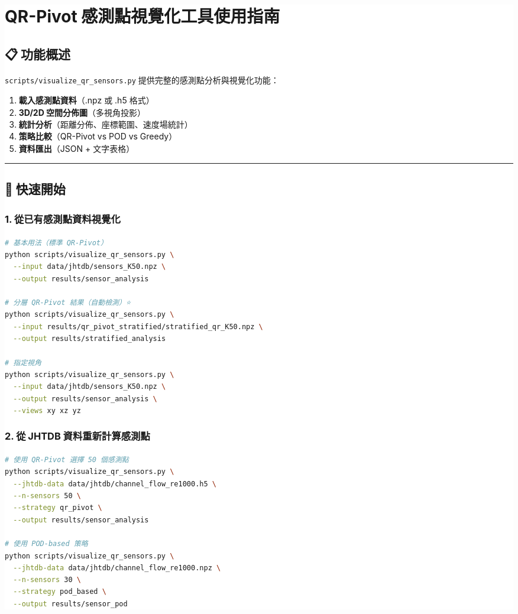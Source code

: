 # QR-Pivot 感測點視覺化工具使用指南

## 📋 功能概述

`scripts/visualize_qr_sensors.py` 提供完整的感測點分析與視覺化功能：

1. **載入感測點資料**（.npz 或 .h5 格式）
2. **3D/2D 空間分佈圖**（多視角投影）
3. **統計分析**（距離分佈、座標範圍、速度場統計）
4. **策略比較**（QR-Pivot vs POD vs Greedy）
5. **資料匯出**（JSON + 文字表格）

---

## 🚀 快速開始

### 1. 從已有感測點資料視覺化

```bash
# 基本用法（標準 QR-Pivot）
python scripts/visualize_qr_sensors.py \
  --input data/jhtdb/sensors_K50.npz \
  --output results/sensor_analysis

# 分層 QR-Pivot 結果（自動檢測）⭐
python scripts/visualize_qr_sensors.py \
  --input results/qr_pivot_stratified/stratified_qr_K50.npz \
  --output results/stratified_analysis

# 指定視角
python scripts/visualize_qr_sensors.py \
  --input data/jhtdb/sensors_K50.npz \
  --output results/sensor_analysis \
  --views xy xz yz
```

### 2. 從 JHTDB 資料重新計算感測點

```bash
# 使用 QR-Pivot 選擇 50 個感測點
python scripts/visualize_qr_sensors.py \
  --jhtdb-data data/jhtdb/channel_flow_re1000.h5 \
  --n-sensors 50 \
  --strategy qr_pivot \
  --output results/sensor_analysis

# 使用 POD-based 策略
python scripts/visualize_qr_sensors.py \
  --jhtdb-data data/jhtdb/channel_flow_re1000.npz \
  --n-sensors 30 \
  --strategy pod_based \
  --output results/sensor_pod
```
